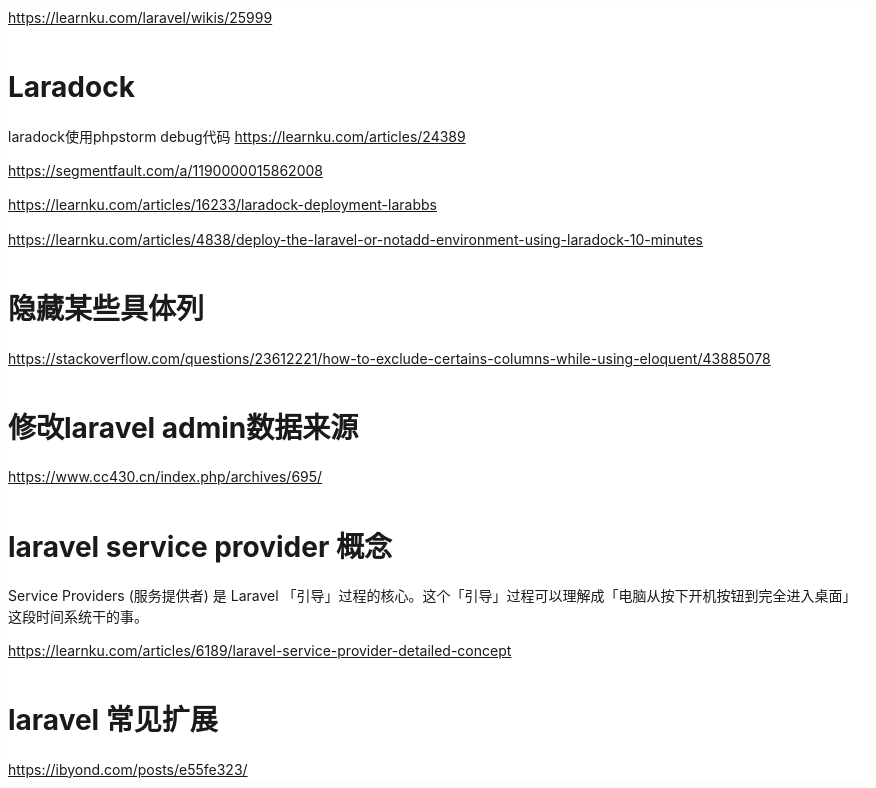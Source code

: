 
https://learnku.com/laravel/wikis/25999


# Laradock

laradock使用phpstorm debug代码
https://learnku.com/articles/24389

https://segmentfault.com/a/1190000015862008

https://learnku.com/articles/16233/laradock-deployment-larabbs

https://learnku.com/articles/4838/deploy-the-laravel-or-notadd-environment-using-laradock-10-minutes

# 隐藏某些具体列

https://stackoverflow.com/questions/23612221/how-to-exclude-certains-columns-while-using-eloquent/43885078

# 修改laravel admin数据来源

https://www.cc430.cn/index.php/archives/695/

# laravel service provider 概念

Service Providers (服务提供者) 是 Laravel 「引导」过程的核心。这个「引导」过程可以理解成「电脑从按下开机按钮到完全进入桌面」这段时间系统干的事。

https://learnku.com/articles/6189/laravel-service-provider-detailed-concept


# laravel 常见扩展

https://ibyond.com/posts/e55fe323/